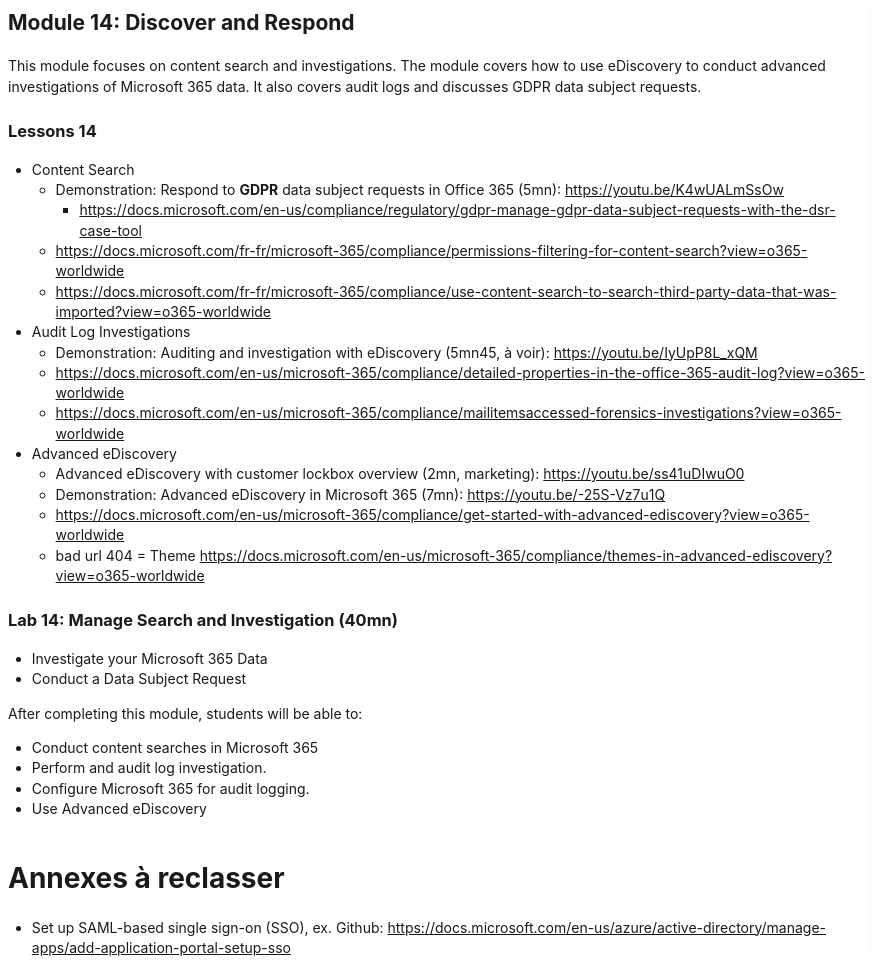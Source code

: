 ## Module 14: Discover and Respond
This module focuses on content search and investigations. The module covers how to use eDiscovery to conduct advanced investigations of Microsoft 365 data. It also covers audit logs and discusses GDPR data subject requests.

### Lessons 14
* Content Search
  * Demonstration: Respond to **GDPR** data subject requests in Office 365 (5mn): https://youtu.be/K4wUALmSsOw
    * https://docs.microsoft.com/en-us/compliance/regulatory/gdpr-manage-gdpr-data-subject-requests-with-the-dsr-case-tool
  * https://docs.microsoft.com/fr-fr/microsoft-365/compliance/permissions-filtering-for-content-search?view=o365-worldwide
  * https://docs.microsoft.com/fr-fr/microsoft-365/compliance/use-content-search-to-search-third-party-data-that-was-imported?view=o365-worldwide
* Audit Log Investigations
  * Demonstration: Auditing and investigation with eDiscovery (5mn45, à voir): https://youtu.be/IyUpP8L_xQM
  * https://docs.microsoft.com/en-us/microsoft-365/compliance/detailed-properties-in-the-office-365-audit-log?view=o365-worldwide
  * https://docs.microsoft.com/en-us/microsoft-365/compliance/mailitemsaccessed-forensics-investigations?view=o365-worldwide
* Advanced eDiscovery
  * Advanced eDiscovery with customer lockbox overview (2mn, marketing): https://youtu.be/ss41uDIwuO0
  * Demonstration: Advanced eDiscovery in Microsoft 365 (7mn): https://youtu.be/-25S-Vz7u1Q
  * https://docs.microsoft.com/en-us/microsoft-365/compliance/get-started-with-advanced-ediscovery?view=o365-worldwide
  * bad url 404 = Theme https://docs.microsoft.com/en-us/microsoft-365/compliance/themes-in-advanced-ediscovery?view=o365-worldwide

### Lab 14: Manage Search and Investigation (40mn)
* Investigate your Microsoft 365 Data
* Conduct a Data Subject Request

After completing this module, students will be able to:
* Conduct content searches in Microsoft 365
* Perform and audit log investigation.
* Configure Microsoft 365 for audit logging.
* Use Advanced eDiscovery

# Annexes à reclasser
*  Set up SAML-based single sign-on (SSO), ex. Github: https://docs.microsoft.com/en-us/azure/active-directory/manage-apps/add-application-portal-setup-sso
